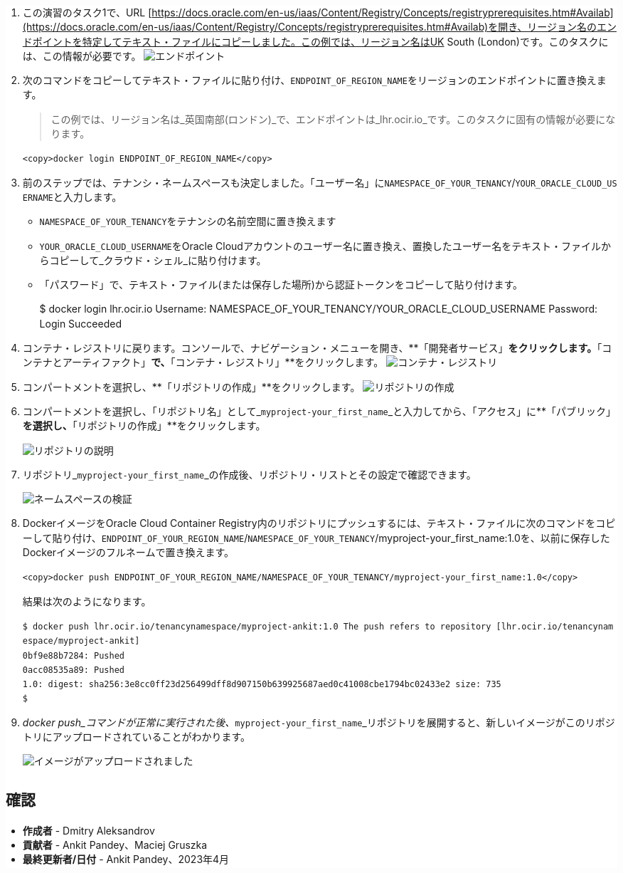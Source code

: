 1.  この演習のタスク1で、URL [https://docs.oracle.com/en-us/iaas/Content/Registry/Concepts/registryprerequisites.htm#Availab](https://docs.oracle.com/en-us/iaas/Content/Registry/Concepts/registryprerequisites.htm#Availab)を開き、リージョン名のエンドポイントを特定してテキスト・ファイルにコピーしました。この例では、リージョン名はUK South (London)です。このタスクには、この情報が必要です。 ![エンドポイント](images/end-points.png)
    
2.  次のコマンドをコピーしてテキスト・ファイルに貼り付け、`ENDPOINT_OF_REGION_NAME`をリージョンのエンドポイントに置き換えます。
    
    > この例では、リージョン名は_英国南部(ロンドン)_で、エンドポイントは_lhr.ocir.io_です。このタスクに固有の情報が必要になります。
    
        <copy>docker login ENDPOINT_OF_REGION_NAME</copy>
        
3.  前のステップでは、テナンシ・ネームスペースも決定しました。「ユーザー名」に`NAMESPACE_OF_YOUR_TENANCY`/`YOUR_ORACLE_CLOUD_USERNAME`と入力します。  
    
    *   `NAMESPACE_OF_YOUR_TENANCY`をテナンシの名前空間に置き換えます
    *   `YOUR_ORACLE_CLOUD_USERNAME`をOracle Cloudアカウントのユーザー名に置き換え、置換したユーザー名をテキスト・ファイルからコピーして_クラウド・シェル_に貼り付けます。
    *   「パスワード」で、テキスト・ファイル(または保存した場所)から認証トークンをコピーして貼り付けます。
    
        $ docker login lhr.ocir.io
        Username: NAMESPACE_OF_YOUR_TENANCY/YOUR_ORACLE_CLOUD_USERNAME
        Password:
        Login Succeeded
        
4.  コンテナ・レジストリに戻ります。コンソールで、ナビゲーション・メニューを開き、**「開発者サービス」**をクリックします。**「コンテナとアーティファクト」**で、**「コンテナ・レジストリ」**をクリックします。 ![コンテナ・レジストリ](images/container-registry.png)
    
5.  コンパートメントを選択し、**「リポジトリの作成」**をクリックします。 ![リポジトリの作成](images/repository-create.png)
    
6.  コンパートメントを選択し、「リポジトリ名」として_`myproject-your_first_name`_と入力してから、「アクセス」に**「パブリック」**を選択し、**「リポジトリの作成」**をクリックします。
    
    ![リポジトリの説明](images/describe-repository.png)
    
7.  リポジトリ_`myproject-your_first_name`_の作成後、リポジトリ・リストとその設定で確認できます。
    
    ![ネームスペースの検証](images/verify-namespace.png)
    
8.  DockerイメージをOracle Cloud Container Registry内のリポジトリにプッシュするには、テキスト・ファイルに次のコマンドをコピーして貼り付け、`ENDPOINT_OF_YOUR_REGION_NAME`/`NAMESPACE_OF_YOUR_TENANCY`/myproject-your\_first\_name:1.0を、以前に保存したDockerイメージのフルネームで置き換えます。
    
        <copy>docker push ENDPOINT_OF_YOUR_REGION_NAME/NAMESPACE_OF_YOUR_TENANCY/myproject-your_first_name:1.0</copy>
        
    
    結果は次のようになります。
    
        $ docker push lhr.ocir.io/tenancynamespace/myproject-ankit:1.0 The push refers to repository [lhr.ocir.io/tenancynamespace/myproject-ankit]
        0bf9e88b7284: Pushed 
        0acc08535a89: Pushed 
        1.0: digest: sha256:3e8cc0ff23d256499dff8d907150b639925687aed0c41008cbe1794bc02433e2 size: 735
        $
        
9.  _docker push_コマンドが正常に実行された後、_`myproject-your_first_name`_リポジトリを展開すると、新しいイメージがこのリポジトリにアップロードされていることがわかります。
    
    ![イメージがアップロードされました](images/verify-push.png)
    

## 確認

*   **作成者** - Dmitry Aleksandrov
*   **貢献者** - Ankit Pandey、Maciej Gruszka
*   **最終更新者/日付** - Ankit Pandey、2023年4月
